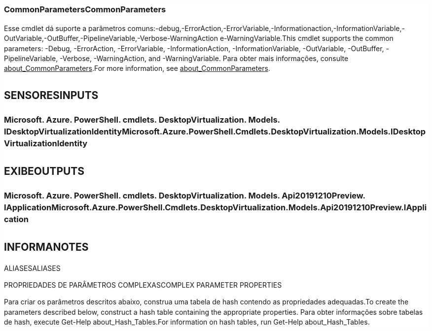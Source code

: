 ### <span data-ttu-id="3d2be-129">CommonParameters</span><span class="sxs-lookup"><span data-stu-id="3d2be-129">CommonParameters</span></span>
<span data-ttu-id="3d2be-130">Esse cmdlet dá suporte a parâmetros comuns:-debug,-ErrorAction,-ErrorVariable,-Informationaction,-InformationVariable,-OutVariable,-OutBuffer,-PipelineVariable,-Verbose-WarningAction e-WarningVariable.</span><span class="sxs-lookup"><span data-stu-id="3d2be-130">This cmdlet supports the common parameters: -Debug, -ErrorAction, -ErrorVariable, -InformationAction, -InformationVariable, -OutVariable, -OutBuffer, -PipelineVariable, -Verbose, -WarningAction, and -WarningVariable.</span></span> <span data-ttu-id="3d2be-131">Para obter mais informações, consulte [about_CommonParameters](http://go.microsoft.com/fwlink/?LinkID=113216).</span><span class="sxs-lookup"><span data-stu-id="3d2be-131">For more information, see [about_CommonParameters](http://go.microsoft.com/fwlink/?LinkID=113216).</span></span>

## <span data-ttu-id="3d2be-132">SENSORES</span><span class="sxs-lookup"><span data-stu-id="3d2be-132">INPUTS</span></span>

### <span data-ttu-id="3d2be-133">Microsoft. Azure. PowerShell. cmdlets. DesktopVirtualization. Models. IDesktopVirtualizationIdentity</span><span class="sxs-lookup"><span data-stu-id="3d2be-133">Microsoft.Azure.PowerShell.Cmdlets.DesktopVirtualization.Models.IDesktopVirtualizationIdentity</span></span>

## <span data-ttu-id="3d2be-134">EXIBE</span><span class="sxs-lookup"><span data-stu-id="3d2be-134">OUTPUTS</span></span>

### <span data-ttu-id="3d2be-135">Microsoft. Azure. PowerShell. cmdlets. DesktopVirtualization. Models. Api20191210Preview. IApplication</span><span class="sxs-lookup"><span data-stu-id="3d2be-135">Microsoft.Azure.PowerShell.Cmdlets.DesktopVirtualization.Models.Api20191210Preview.IApplication</span></span>

## <span data-ttu-id="3d2be-136">INFORMA</span><span class="sxs-lookup"><span data-stu-id="3d2be-136">NOTES</span></span>

<span data-ttu-id="3d2be-137">ALIASES</span><span class="sxs-lookup"><span data-stu-id="3d2be-137">ALIASES</span></span>

<span data-ttu-id="3d2be-138">PROPRIEDADES DE PARÂMETROS COMPLEXAS</span><span class="sxs-lookup"><span data-stu-id="3d2be-138">COMPLEX PARAMETER PROPERTIES</span></span>

<span data-ttu-id="3d2be-139">Para criar os parâmetros descritos abaixo, construa uma tabela de hash contendo as propriedades adequadas.</span><span class="sxs-lookup"><span data-stu-id="3d2be-139">To create the parameters described below, construct a hash table containing the appropriate properties.</span></span> <span data-ttu-id="3d2be-140">Para obter informações sobre tabelas de hash, execute Get-Help about_Hash_Tables.</span><span class="sxs-lookup"><span data-stu-id="3d2be-140">For information on hash tables, run Get-Help about_Hash_Tables.</span></span>
